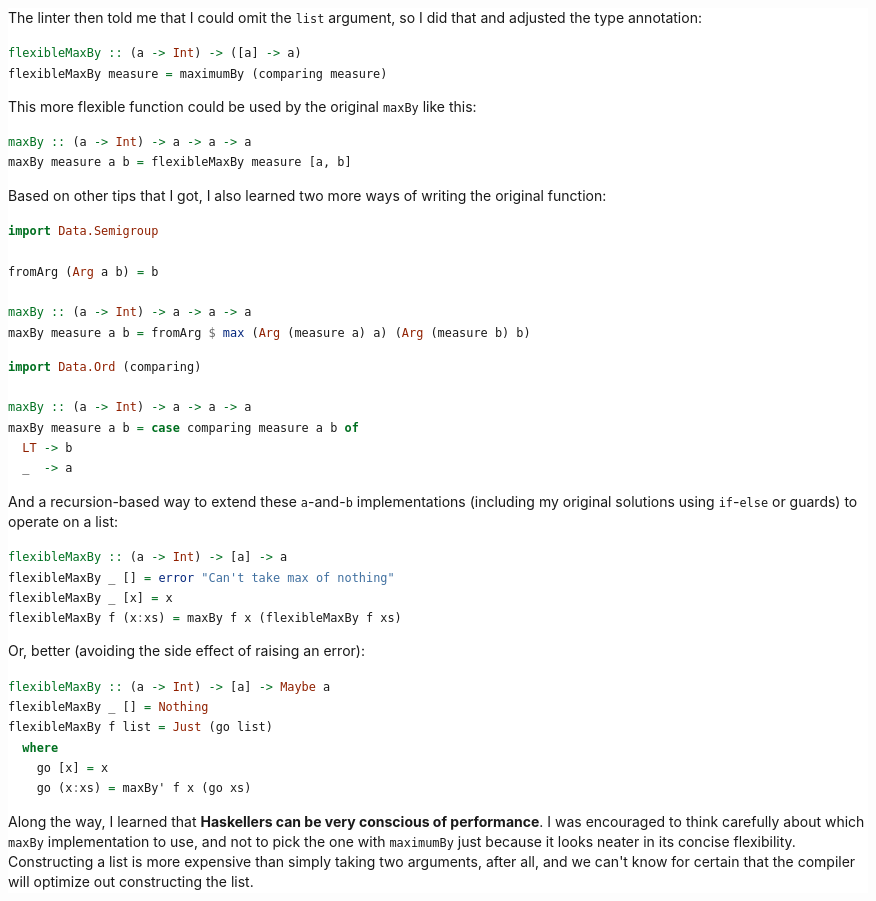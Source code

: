 The linter then told me that I could omit the `list` argument, so I did that and adjusted the type annotation:

```haskell
flexibleMaxBy :: (a -> Int) -> ([a] -> a)
flexibleMaxBy measure = maximumBy (comparing measure)
```

This more flexible function could be used by the original `maxBy` like this:

```haskell
maxBy :: (a -> Int) -> a -> a -> a
maxBy measure a b = flexibleMaxBy measure [a, b]
```

Based on other tips that I got, I also learned two more ways of writing the original function:

```haskell
import Data.Semigroup

fromArg (Arg a b) = b

maxBy :: (a -> Int) -> a -> a -> a
maxBy measure a b = fromArg $ max (Arg (measure a) a) (Arg (measure b) b)
```

```haskell
import Data.Ord (comparing)

maxBy :: (a -> Int) -> a -> a -> a
maxBy measure a b = case comparing measure a b of
  LT -> b
  _  -> a
```

And a recursion-based way to extend these `a`-and-`b` implementations (including my original solutions using `if`-`else` or guards) to operate on a list:

```haskell
flexibleMaxBy :: (a -> Int) -> [a] -> a
flexibleMaxBy _ [] = error "Can't take max of nothing"
flexibleMaxBy _ [x] = x
flexibleMaxBy f (x:xs) = maxBy f x (flexibleMaxBy f xs)
```

Or, better (avoiding the side effect of raising an error):

```haskell
flexibleMaxBy :: (a -> Int) -> [a] -> Maybe a
flexibleMaxBy _ [] = Nothing
flexibleMaxBy f list = Just (go list)
  where
    go [x] = x
    go (x:xs) = maxBy' f x (go xs)
```

Along the way, I learned that **Haskellers can be very conscious of performance**. I was encouraged to think carefully about which `maxBy` implementation to use, and not to pick the one with `maximumBy` just because it looks neater in its concise flexibility. Constructing a list is more expensive than simply taking two arguments, after all, and we can't know for certain that the compiler will optimize out constructing the list.
